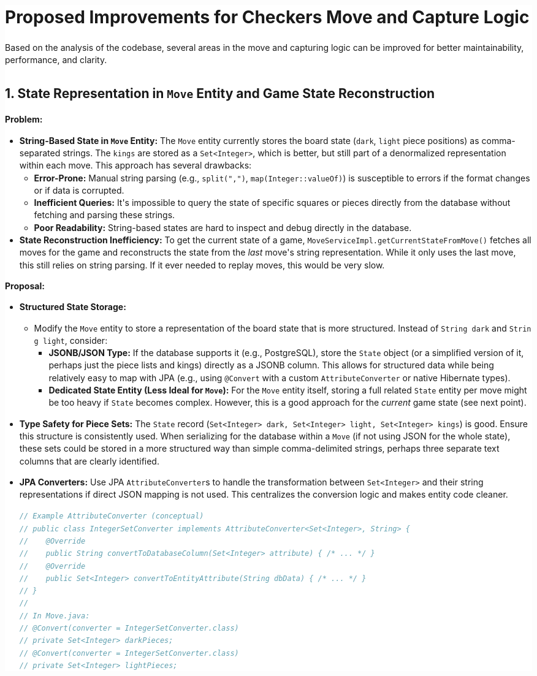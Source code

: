 # Proposed Improvements for Checkers Move and Capture Logic

Based on the analysis of the codebase, several areas in the move and capturing logic can be improved for better maintainability, performance, and clarity.

## 1. State Representation in `Move` Entity and Game State Reconstruction

**Problem:**

*   **String-Based State in `Move` Entity:** The `Move` entity currently stores the board state (`dark`, `light` piece positions) as comma-separated strings. The `kings` are stored as a `Set<Integer>`, which is better, but still part of a denormalized representation within each move. This approach has several drawbacks:
    *   **Error-Prone:** Manual string parsing (e.g., `split(",")`, `map(Integer::valueOf)`) is susceptible to errors if the format changes or if data is corrupted.
    *   **Inefficient Queries:** It's impossible to query the state of specific squares or pieces directly from the database without fetching and parsing these strings.
    *   **Poor Readability:** String-based states are hard to inspect and debug directly in the database.
*   **State Reconstruction Inefficiency:** To get the current state of a game, `MoveServiceImpl.getCurrentStateFromMove()` fetches all moves for the game and reconstructs the state from the *last* move's string representation. While it only uses the last move, this still relies on string parsing. If it ever needed to replay moves, this would be very slow.

**Proposal:**

*   **Structured State Storage:**
    *   Modify the `Move` entity to store a representation of the board state that is more structured. Instead of `String dark` and `String light`, consider:
        *   **JSONB/JSON Type:** If the database supports it (e.g., PostgreSQL), store the `State` object (or a simplified version of it, perhaps just the piece lists and kings) directly as a JSONB column. This allows for structured data while being relatively easy to map with JPA (e.g., using `@Convert` with a custom `AttributeConverter` or native Hibernate types).
        *   **Dedicated State Entity (Less Ideal for `Move`):** For the `Move` entity itself, storing a full related `State` entity per move might be too heavy if `State` becomes complex. However, this is a good approach for the *current* game state (see next point).
*   **Type Safety for Piece Sets:** The `State` record (`Set<Integer> dark, Set<Integer> light, Set<Integer> kings`) is good. Ensure this structure is consistently used. When serializing for the database within a `Move` (if not using JSON for the whole state), these sets could be stored in a more structured way than simple comma-delimited strings, perhaps three separate text columns that are clearly identified.
*   **JPA Converters:** Use JPA `AttributeConverter`s to handle the transformation between `Set<Integer>` and their string representations if direct JSON mapping is not used. This centralizes the conversion logic and makes entity code cleaner.

    ```java
    // Example AttributeConverter (conceptual)
    // public class IntegerSetConverter implements AttributeConverter<Set<Integer>, String> {
    //    @Override
    //    public String convertToDatabaseColumn(Set<Integer> attribute) { /* ... */ }
    //    @Override
    //    public Set<Integer> convertToEntityAttribute(String dbData) { /* ... */ }
    // }
    //
    // In Move.java:
    // @Convert(converter = IntegerSetConverter.class)
    // private Set<Integer> darkPieces;
    // @Convert(converter = IntegerSetConverter.class)
    // private Set<Integer> lightPieces;
    ```
